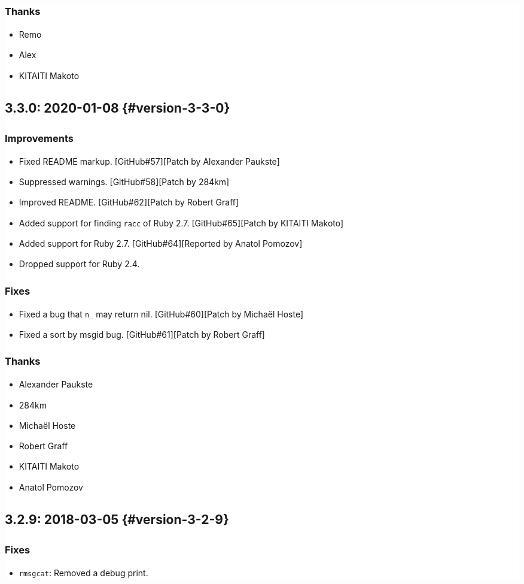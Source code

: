 ### Thanks

  * Remo

  * Alex

  * KITAITI Makoto

## 3.3.0: 2020-01-08 {#version-3-3-0}

### Improvements

  * Fixed README markup.
    [GitHub#57][Patch by Alexander Paukste]

  * Suppressed warnings.
    [GitHub#58][Patch by 284km]

  * Improved README.
    [GitHub#62][Patch by Robert Graff]

  * Added support for finding `racc` of Ruby 2.7.
    [GitHub#65][Patch by KITAITI Makoto]

  * Added support for Ruby 2.7.
    [GitHub#64][Reported by Anatol Pomozov]

  * Dropped support for Ruby 2.4.

### Fixes

  * Fixed a bug that `n_` may return nil.
    [GitHub#60][Patch by Michaël Hoste]

  * Fixed a sort by msgid bug.
    [GitHub#61][Patch by Robert Graff]

### Thanks

  * Alexander Paukste

  * 284km

  * Michaël Hoste

  * Robert Graff

  * KITAITI Makoto

  * Anatol Pomozov

## 3.2.9: 2018-03-05 {#version-3-2-9}

### Fixes

  * `rmsgcat`: Removed a debug print.
